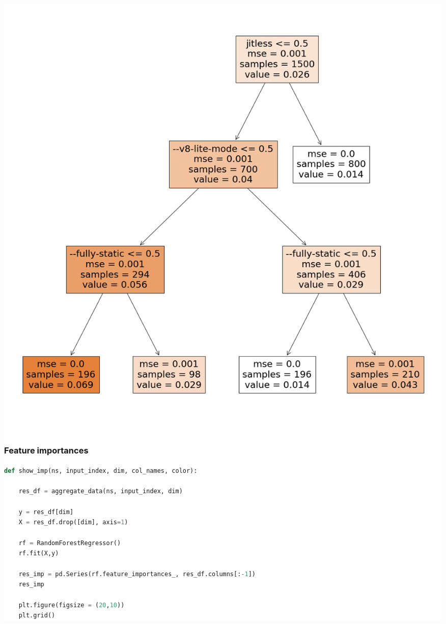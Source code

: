 ![png](Interplay%20-%20main%20notebook_files/Interplay%20-%20main%20notebook_60_9.png)
    


### Feature importances


```python
def show_imp(ns, input_index, dim, col_names, color):
    
    res_df = aggregate_data(ns, input_index, dim)

    y = res_df[dim]
    X = res_df.drop([dim], axis=1)

    rf = RandomForestRegressor()
    rf.fit(X,y)
    
    res_imp = pd.Series(rf.feature_importances_, res_df.columns[:-1])
    res_imp
    
    plt.figure(figsize = (20,10))
    plt.grid()
```